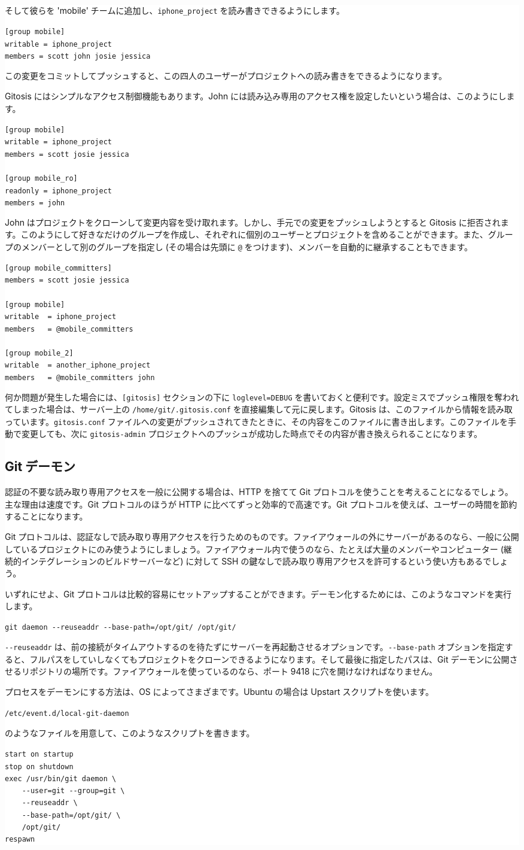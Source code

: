 そして彼らを 'mobile' チームに追加し、`iphone_project` を読み書きできるようにします。

	[group mobile]
	writable = iphone_project
	members = scott john josie jessica

この変更をコミットしてプッシュすると、この四人のユーザーがプロジェクトへの読み書きをできるようになります。

Gitosis にはシンプルなアクセス制御機能もあります。John には読み込み専用のアクセス権を設定したいという場合は、このようにします。

	[group mobile]
	writable = iphone_project
	members = scott josie jessica

	[group mobile_ro]
	readonly = iphone_project
	members = john

John はプロジェクトをクローンして変更内容を受け取れます。しかし、手元での変更をプッシュしようとすると Gitosis に拒否されます。このようにして好きなだけのグループを作成し、それぞれに個別のユーザーとプロジェクトを含めることができます。また、グループのメンバーとして別のグループを指定し (その場合は先頭に `@` をつけます)、メンバーを自動的に継承することもできます。

	[group mobile_committers]
	members = scott josie jessica

	[group mobile]
	writable  = iphone_project
	members   = @mobile_committers

	[group mobile_2]
	writable  = another_iphone_project
	members   = @mobile_committers john

何か問題が発生した場合には、`[gitosis]` セクションの下に `loglevel=DEBUG` を書いておくと便利です。設定ミスでプッシュ権限を奪われてしまった場合は、サーバー上の `/home/git/.gitosis.conf` を直接編集して元に戻します。Gitosis は、このファイルから情報を読み取っています。`gitosis.conf` ファイルへの変更がプッシュされてきたときに、その内容をこのファイルに書き出します。このファイルを手動で変更しても、次に `gitosis-admin` プロジェクトへのプッシュが成功した時点でその内容が書き換えられることになります。

## Git デーモン ##

認証の不要な読み取り専用アクセスを一般に公開する場合は、HTTP を捨てて Git プロトコルを使うことを考えることになるでしょう。主な理由は速度です。Git プロトコルのほうが HTTP に比べてずっと効率的で高速です。Git プロトコルを使えば、ユーザーの時間を節約することになります。

Git プロトコルは、認証なしで読み取り専用アクセスを行うためのものです。ファイアウォールの外にサーバーがあるのなら、一般に公開しているプロジェクトにのみ使うようにしましょう。ファイアウォール内で使うのなら、たとえば大量のメンバーやコンピューター (継続的インテグレーションのビルドサーバーなど) に対して SSH の鍵なしで読み取り専用アクセスを許可するという使い方もあるでしょう。

いずれにせよ、Git プロトコルは比較的容易にセットアップすることができます。デーモン化するためには、このようなコマンドを実行します。

	git daemon --reuseaddr --base-path=/opt/git/ /opt/git/

`--reuseaddr` は、前の接続がタイムアウトするのを待たずにサーバーを再起動させるオプションです。`--base-path` オプションを指定すると、フルパスをしていしなくてもプロジェクトをクローンできるようになります。そして最後に指定したパスは、Git デーモンに公開させるリポジトリの場所です。ファイアウォールを使っているのなら、ポート 9418 に穴を開けなければなりません。

プロセスをデーモンにする方法は、OS によってさまざまです。Ubuntu の場合は Upstart スクリプトを使います。

	/etc/event.d/local-git-daemon

のようなファイルを用意して、このようなスクリプトを書きます。

	start on startup
	stop on shutdown
	exec /usr/bin/git daemon \
	    --user=git --group=git \
	    --reuseaddr \
	    --base-path=/opt/git/ \
	    /opt/git/
	respawn
